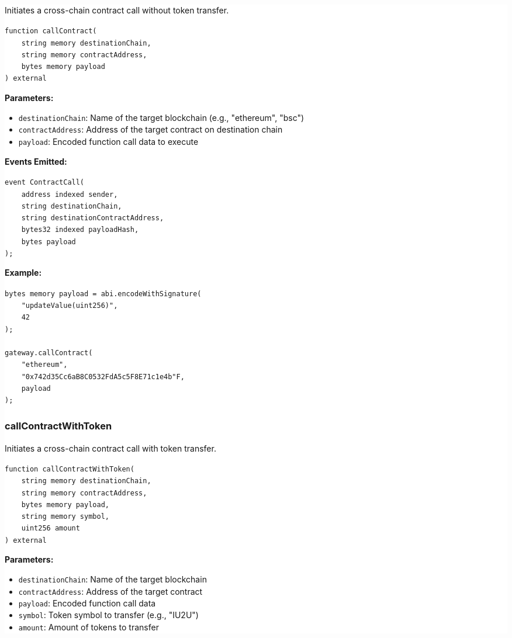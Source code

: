 Initiates a cross-chain contract call without token transfer.

```solidity
function callContract(
    string memory destinationChain,
    string memory contractAddress,
    bytes memory payload
) external
```

**Parameters:**
- `destinationChain`: Name of the target blockchain (e.g., "ethereum", "bsc")
- `contractAddress`: Address of the target contract on destination chain
- `payload`: Encoded function call data to execute

**Events Emitted:**
```solidity
event ContractCall(
    address indexed sender,
    string destinationChain,
    string destinationContractAddress,
    bytes32 indexed payloadHash,
    bytes payload
);
```

**Example:**
```solidity
bytes memory payload = abi.encodeWithSignature(
    "updateValue(uint256)",
    42
);

gateway.callContract(
    "ethereum",
    "0x742d35Cc6aB8C0532FdA5c5F8E71c1e4b"F,
    payload
);
```

### callContractWithToken

Initiates a cross-chain contract call with token transfer.

```solidity
function callContractWithToken(
    string memory destinationChain,
    string memory contractAddress,
    bytes memory payload,
    string memory symbol,
    uint256 amount
) external
```

**Parameters:**
- `destinationChain`: Name of the target blockchain
- `contractAddress`: Address of the target contract
- `payload`: Encoded function call data
- `symbol`: Token symbol to transfer (e.g., "IU2U")
- `amount`: Amount of tokens to transfer
